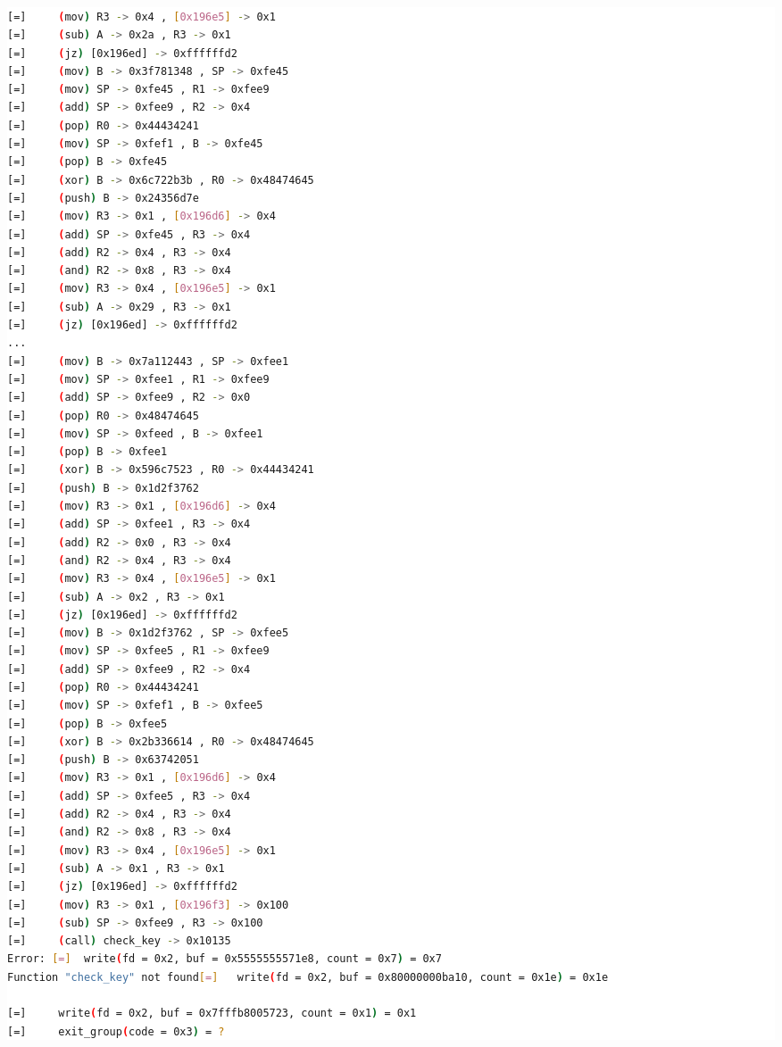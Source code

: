 ```bash
[=] 	(mov) R3 -> 0x4 , [0x196e5] -> 0x1
[=] 	(sub) A -> 0x2a , R3 -> 0x1
[=] 	(jz) [0x196ed] -> 0xffffffd2
[=] 	(mov) B -> 0x3f781348 , SP -> 0xfe45
[=] 	(mov) SP -> 0xfe45 , R1 -> 0xfee9
[=] 	(add) SP -> 0xfee9 , R2 -> 0x4
[=] 	(pop) R0 -> 0x44434241
[=] 	(mov) SP -> 0xfef1 , B -> 0xfe45
[=] 	(pop) B -> 0xfe45
[=] 	(xor) B -> 0x6c722b3b , R0 -> 0x48474645
[=] 	(push) B -> 0x24356d7e
[=] 	(mov) R3 -> 0x1 , [0x196d6] -> 0x4
[=] 	(add) SP -> 0xfe45 , R3 -> 0x4
[=] 	(add) R2 -> 0x4 , R3 -> 0x4
[=] 	(and) R2 -> 0x8 , R3 -> 0x4
[=] 	(mov) R3 -> 0x4 , [0x196e5] -> 0x1
[=] 	(sub) A -> 0x29 , R3 -> 0x1
[=] 	(jz) [0x196ed] -> 0xffffffd2
...
[=] 	(mov) B -> 0x7a112443 , SP -> 0xfee1
[=] 	(mov) SP -> 0xfee1 , R1 -> 0xfee9
[=] 	(add) SP -> 0xfee9 , R2 -> 0x0
[=] 	(pop) R0 -> 0x48474645
[=] 	(mov) SP -> 0xfeed , B -> 0xfee1
[=] 	(pop) B -> 0xfee1
[=] 	(xor) B -> 0x596c7523 , R0 -> 0x44434241
[=] 	(push) B -> 0x1d2f3762
[=] 	(mov) R3 -> 0x1 , [0x196d6] -> 0x4
[=] 	(add) SP -> 0xfee1 , R3 -> 0x4
[=] 	(add) R2 -> 0x0 , R3 -> 0x4
[=] 	(and) R2 -> 0x4 , R3 -> 0x4
[=] 	(mov) R3 -> 0x4 , [0x196e5] -> 0x1
[=] 	(sub) A -> 0x2 , R3 -> 0x1
[=] 	(jz) [0x196ed] -> 0xffffffd2
[=] 	(mov) B -> 0x1d2f3762 , SP -> 0xfee5
[=] 	(mov) SP -> 0xfee5 , R1 -> 0xfee9
[=] 	(add) SP -> 0xfee9 , R2 -> 0x4
[=] 	(pop) R0 -> 0x44434241
[=] 	(mov) SP -> 0xfef1 , B -> 0xfee5
[=] 	(pop) B -> 0xfee5
[=] 	(xor) B -> 0x2b336614 , R0 -> 0x48474645
[=] 	(push) B -> 0x63742051
[=] 	(mov) R3 -> 0x1 , [0x196d6] -> 0x4
[=] 	(add) SP -> 0xfee5 , R3 -> 0x4
[=] 	(add) R2 -> 0x4 , R3 -> 0x4
[=] 	(and) R2 -> 0x8 , R3 -> 0x4
[=] 	(mov) R3 -> 0x4 , [0x196e5] -> 0x1
[=] 	(sub) A -> 0x1 , R3 -> 0x1
[=] 	(jz) [0x196ed] -> 0xffffffd2
[=] 	(mov) R3 -> 0x1 , [0x196f3] -> 0x100
[=] 	(sub) SP -> 0xfee9 , R3 -> 0x100
[=] 	(call) check_key -> 0x10135
Error: [=] 	write(fd = 0x2, buf = 0x5555555571e8, count = 0x7) = 0x7
Function "check_key" not found[=] 	write(fd = 0x2, buf = 0x80000000ba10, count = 0x1e) = 0x1e

[=] 	write(fd = 0x2, buf = 0x7fffb8005723, count = 0x1) = 0x1
[=] 	exit_group(code = 0x3) = ?
```
